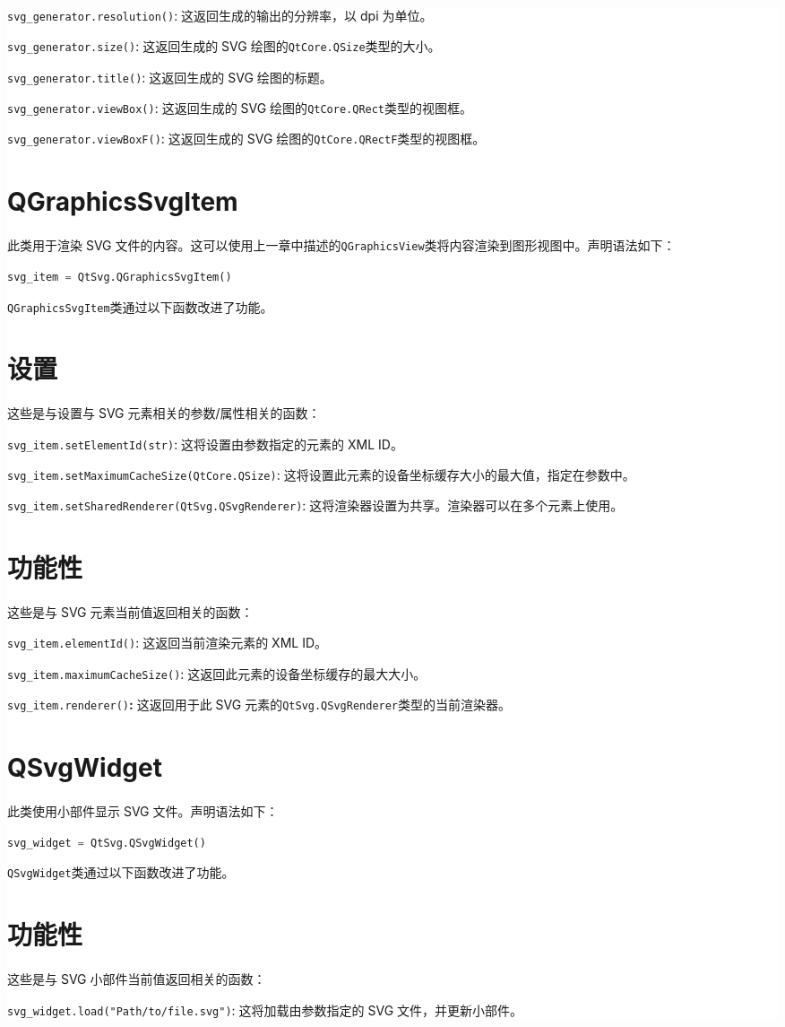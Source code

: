 `svg_generator.resolution()`: 这返回生成的输出的分辨率，以 dpi 为单位。

`svg_generator.size()`: 这返回生成的 SVG 绘图的`QtCore.QSize`类型的大小。

`svg_generator.title()`: 这返回生成的 SVG 绘图的标题。

`svg_generator.viewBox()`: 这返回生成的 SVG 绘图的`QtCore.QRect`类型的视图框。

`svg_generator.viewBoxF()`: 这返回生成的 SVG 绘图的`QtCore.QRectF`类型的视图框。

# QGraphicsSvgItem

此类用于渲染 SVG 文件的内容。这可以使用上一章中描述的`QGraphicsView`类将内容渲染到图形视图中。声明语法如下：

```py
svg_item = QtSvg.QGraphicsSvgItem()
```

`QGraphicsSvgItem`类通过以下函数改进了功能。

# 设置

这些是与设置与 SVG 元素相关的参数/属性相关的函数：

`svg_item.setElementId(str)`: 这将设置由参数指定的元素的 XML ID。

`svg_item.setMaximumCacheSize(QtCore.QSize)`: 这将设置此元素的设备坐标缓存大小的最大值，指定在参数中。

`svg_item.setSharedRenderer(QtSvg.QSvgRenderer)`: 这将渲染器设置为共享。渲染器可以在多个元素上使用。

# 功能性

这些是与 SVG 元素当前值返回相关的函数：

`svg_item.elementId()`: 这返回当前渲染元素的 XML ID。

`svg_item.maximumCacheSize()`: 这返回此元素的设备坐标缓存的最大大小。

`svg_item.renderer()`**:** 这返回用于此 SVG 元素的`QtSvg.QSvgRenderer`类型的当前渲染器。

# QSvgWidget

此类使用小部件显示 SVG 文件。声明语法如下：

```py
svg_widget = QtSvg.QSvgWidget()
```

`QSvgWidget`类通过以下函数改进了功能。

# 功能性

这些是与 SVG 小部件当前值返回相关的函数：

`svg_widget.load("Path/to/file.svg")`: 这将加载由参数指定的 SVG 文件，并更新小部件。
